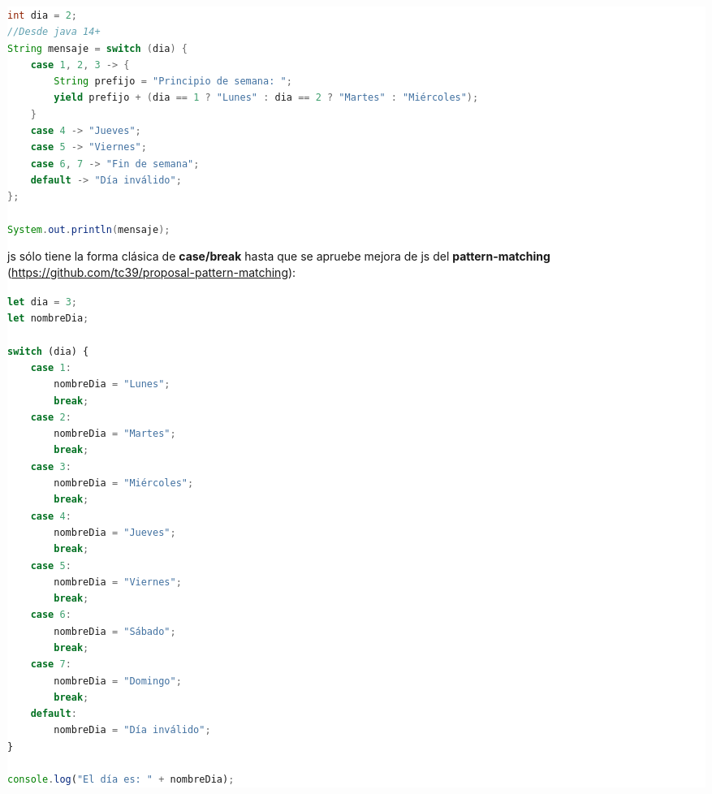 ```java
int dia = 2;
//Desde java 14+
String mensaje = switch (dia) {
    case 1, 2, 3 -> {
        String prefijo = "Principio de semana: ";
        yield prefijo + (dia == 1 ? "Lunes" : dia == 2 ? "Martes" : "Miércoles");
    }
    case 4 -> "Jueves";
    case 5 -> "Viernes";
    case 6, 7 -> "Fin de semana";
    default -> "Día inválido";
};

System.out.println(mensaje);
```

js sólo tiene la forma clásica de **case/break** hasta que se apruebe mejora de js del **pattern-matching** (https://github.com/tc39/proposal-pattern-matching):
```js
let dia = 3;
let nombreDia;

switch (dia) {
    case 1:
        nombreDia = "Lunes";
        break;
    case 2:
        nombreDia = "Martes";
        break;
    case 3:
        nombreDia = "Miércoles";
        break;
    case 4:
        nombreDia = "Jueves";
        break;
    case 5:
        nombreDia = "Viernes";
        break;
    case 6:
        nombreDia = "Sábado";
        break;
    case 7:
        nombreDia = "Domingo";
        break;
    default:
        nombreDia = "Día inválido";
}

console.log("El día es: " + nombreDia);

```
